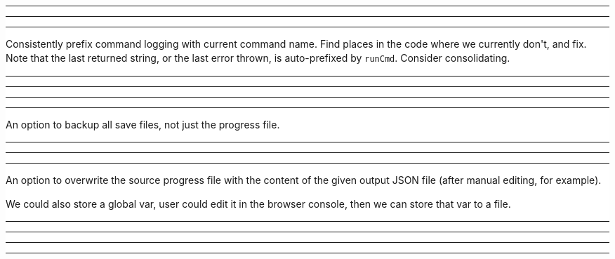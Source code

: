 


---



---



---

Consistently prefix command logging with current command name. Find places in the code where we currently don't, and fix. Note that the last returned string, or the last error thrown, is auto-prefixed by `runCmd`. Consider consolidating.

---



---



---



---

An option to backup all save files, not just the progress file.

---





---



---





An option to overwrite the source progress file with the content of the given output JSON file (after manual editing, for example).

We could also store a global var, user could edit it in the browser console, then we can store that var to a file.

---



---



---



---

